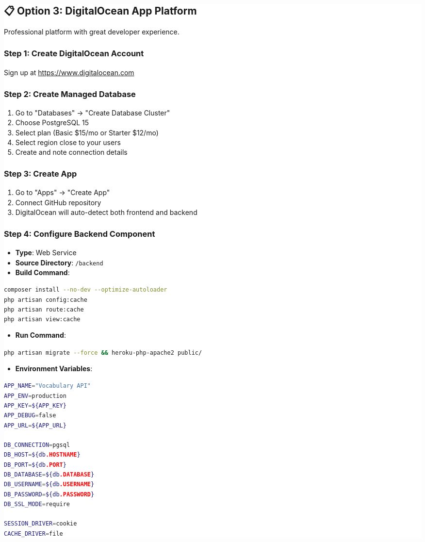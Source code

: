 
## 📋 Option 3: DigitalOcean App Platform

Professional platform with great developer experience.

### Step 1: Create DigitalOcean Account

Sign up at https://www.digitalocean.com

### Step 2: Create Managed Database

1. Go to "Databases" → "Create Database Cluster"
2. Choose PostgreSQL 15
3. Select plan (Basic $15/mo or Starter $12/mo)
4. Select region close to your users
5. Create and note connection details

### Step 3: Create App

1. Go to "Apps" → "Create App"
2. Connect GitHub repository
3. DigitalOcean will auto-detect both frontend and backend

### Step 4: Configure Backend Component

- **Type**: Web Service
- **Source Directory**: `/backend`
- **Build Command**:

```bash
composer install --no-dev --optimize-autoloader
php artisan config:cache
php artisan route:cache
php artisan view:cache
```

- **Run Command**:

```bash
php artisan migrate --force && heroku-php-apache2 public/
```

- **Environment Variables**:

```bash
APP_NAME="Vocabulary API"
APP_ENV=production
APP_KEY=${APP_KEY}
APP_DEBUG=false
APP_URL=${APP_URL}

DB_CONNECTION=pgsql
DB_HOST=${db.HOSTNAME}
DB_PORT=${db.PORT}
DB_DATABASE=${db.DATABASE}
DB_USERNAME=${db.USERNAME}
DB_PASSWORD=${db.PASSWORD}
DB_SSL_MODE=require

SESSION_DRIVER=cookie
CACHE_DRIVER=file
```
